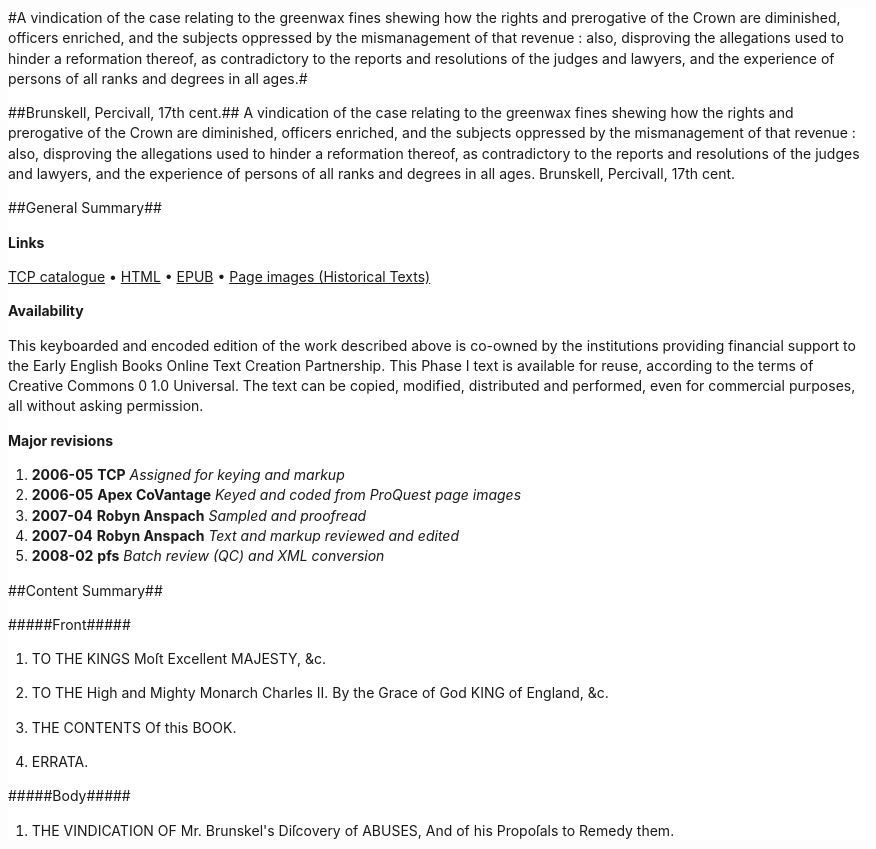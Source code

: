 #A vindication of the case relating to the greenwax fines shewing how the rights and prerogative of the Crown are diminished, officers enriched, and the subjects oppressed by the mismanagement of that revenue : also, disproving the allegations used to hinder a reformation thereof, as contradictory to the reports and resolutions of the judges and lawyers, and the experience of persons of all ranks and degrees in all ages.#

##Brunskell, Percivall, 17th cent.##
A vindication of the case relating to the greenwax fines shewing how the rights and prerogative of the Crown are diminished, officers enriched, and the subjects oppressed by the mismanagement of that revenue : also, disproving the allegations used to hinder a reformation thereof, as contradictory to the reports and resolutions of the judges and lawyers, and the experience of persons of all ranks and degrees in all ages.
Brunskell, Percivall, 17th cent.

##General Summary##

**Links**

[TCP catalogue](http://www.ota.ox.ac.uk/tcp/)  • 
[HTML](http://tei.it.ox.ac.uk/tcp/Texts-HTML/free/A29/A29929.html)  • 
[EPUB](http://tei.it.ox.ac.uk/tcp/Texts-EPUB/free/A29/A29929.epub) • 
[Page images (Historical Texts)](https://data.historicaltexts.jisc.ac.uk/view?pubId=eebo-12293315e&pageId=eebo-12293315e-58937-1)

**Availability**

This keyboarded and encoded edition of the
	       work described above is co-owned by the institutions
	       providing financial support to the Early English Books
	       Online Text Creation Partnership. This Phase I text is
	       available for reuse, according to the terms of Creative
	       Commons 0 1.0 Universal. The text can be copied,
	       modified, distributed and performed, even for
	       commercial purposes, all without asking permission.

**Major revisions**

1. __2006-05__ __TCP__ *Assigned for keying and markup*
1. __2006-05__ __Apex CoVantage__ *Keyed and coded from ProQuest page images*
1. __2007-04__ __Robyn Anspach__ *Sampled and proofread*
1. __2007-04__ __Robyn Anspach__ *Text and markup reviewed and edited*
1. __2008-02__ __pfs__ *Batch review (QC) and XML conversion*

##Content Summary##

#####Front#####

1. TO THE KINGS Moſt Excellent MAJESTY, &c.

1. TO THE High and Mighty Monarch Charles II. By the Grace of God KING of England, &c.

1. THE CONTENTS Of this BOOK.

1. ERRATA.

#####Body#####

1. THE VINDICATION OF Mr. Brunskel's Diſcovery of ABUSES, And of his Propoſals to Remedy them.
